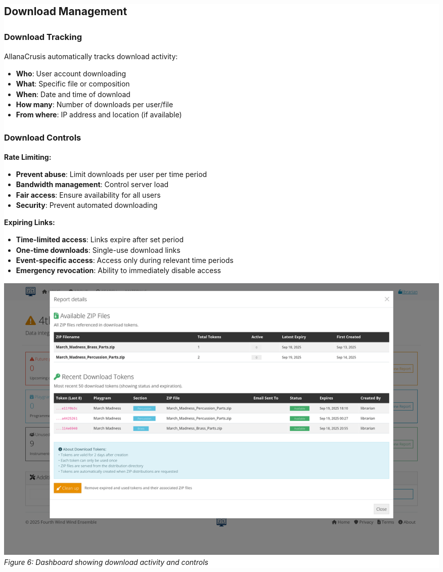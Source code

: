 
## Download Management

### Download Tracking
AllanaCrusis automatically tracks download activity:
- **Who**: User account downloading
- **What**: Specific file or composition
- **When**: Date and time of download
- **How many**: Number of downloads per user/file
- **From where**: IP address and location (if available)

### Download Controls
**Rate Limiting:**
- **Prevent abuse**: Limit downloads per user per time period
- **Bandwidth management**: Control server load
- **Fair access**: Ensure availability for all users
- **Security**: Prevent automated downloading

**Expiring Links:**
- **Time-limited access**: Links expire after set period
- **One-time downloads**: Single-use download links
- **Event-specific access**: Access only during relevant time periods
- **Emergency revocation**: Ability to immediately disable access

![Download management dashboard](images/screenshots/reports-download-tokens.png)
*Figure 6: Dashboard showing download activity and controls*
